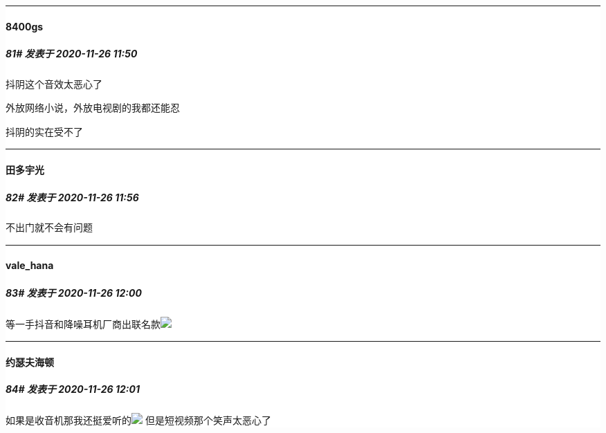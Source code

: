 





*****

####  8400gs  
##### 81#       发表于 2020-11-26 11:50




抖阴这个音效太恶心了


外放网络小说，外放电视剧的我都还能忍


抖阴的实在受不了







*****

####  田多宇光  
##### 82#       发表于 2020-11-26 11:56




不出门就不会有问题







*****

####  vale_hana  
##### 83#       发表于 2020-11-26 12:00




等一手抖音和降噪耳机厂商出联名款<img src="https://static.saraba1st.com/image/smiley/face2017/053.png" referrerpolicy="no-referrer">







*****

####  约瑟夫海顿  
##### 84#       发表于 2020-11-26 12:01




如果是收音机那我还挺爱听的<img src="https://static.saraba1st.com/image/smiley/face2017/037.png" referrerpolicy="no-referrer">
但是短视频那个笑声太恶心了
